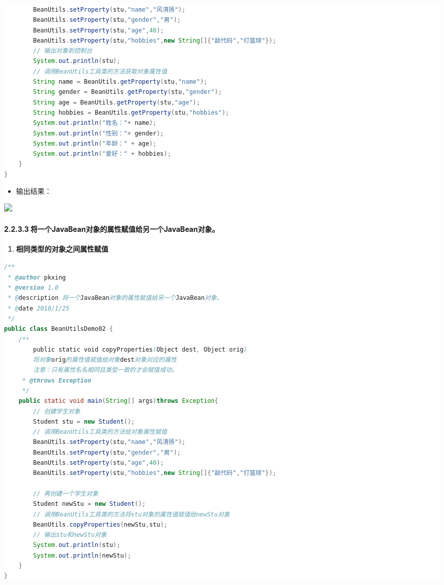 ```java
        BeanUtils.setProperty(stu,"name","风清扬");
        BeanUtils.setProperty(stu,"gender","男");
        BeanUtils.setProperty(stu,"age",40);
        BeanUtils.setProperty(stu,"hobbies",new String[]{"敲代码","打篮球"});
        // 输出对象到控制台
        System.out.println(stu);
        // 调用BeanUtils工具类的方法获取对象属性值
        String name = BeanUtils.getProperty(stu,"name");
        String gender = BeanUtils.getProperty(stu,"gender");
        String age = BeanUtils.getProperty(stu,"age");
        String hobbies = BeanUtils.getProperty(stu,"hobbies");
        System.out.println("姓名："+ name);
        System.out.println("性别："+ gender);
        System.out.println("年龄：" + age);
        System.out.println("爱好：" + hobbies);
    }
}
```

- 输出结果：

![](image/image07.png)

#### 2.2.3.3 将一个JavaBean对象的属性赋值给另一个JavaBean对象。

1.  **相同类型的对象之间属性赋值**

```java
/**
 * @author pkxing
 * @version 1.0
 * @description 将一个JavaBean对象的属性赋值给另一个JavaBean对象。
 * @date 2018/1/25
 */
public class BeanUtilsDemo02 {
    /**
     	public static void copyProperties(Object dest, Object orig)
		将对象orig的属性值赋值给对象dest对象对应的属性
		注意：只有属性名名相同且类型一致的才会赋值成功。
     * @throws Exception
     */
    public static void main(String[] args)throws Exception{
        // 创建学生对象
        Student stu = new Student();
        // 调用BeanUtils工具类的方法给对象属性赋值
        BeanUtils.setProperty(stu,"name","风清扬");
        BeanUtils.setProperty(stu,"gender","男");
        BeanUtils.setProperty(stu,"age",40);
        BeanUtils.setProperty(stu,"hobbies",new String[]{"敲代码","打篮球"});

        // 再创建一个学生对象
        Student newStu = new Student();
        // 调用BeanUtils工具类的方法将stu对象的属性值赋值给newStu对象
        BeanUtils.copyProperties(newStu,stu);
        // 输出stu和newStu对象
        System.out.println(stu);
        System.out.println(newStu);
    }
}
```
